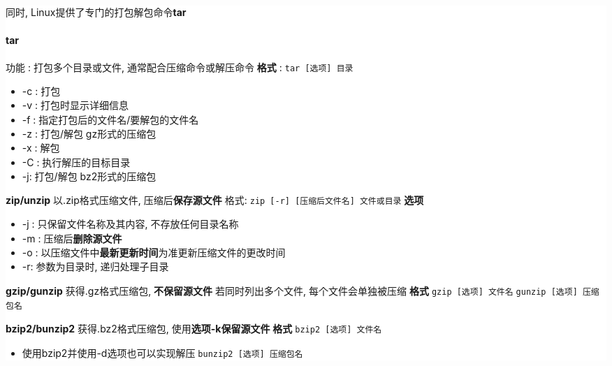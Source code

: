 同时, Linux提供了专门的打包解包命令**tar**
#### tar
功能 : 打包多个目录或文件, 通常配合压缩命令或解压命令
**格式** : `tar [选项] 目录`
- -c : 打包
- -v : 打包时显示详细信息
- -f : 指定打包后的文件名/要解包的文件名
- -z : 打包/解包 gz形式的压缩包
- -x : 解包
- -C : 执行解压的目标目录
- -j: 打包/解包 bz2形式的压缩包

**zip/unzip**
以.zip格式压缩文件, 压缩后**保存源文件**
格式: `zip [-r] [压缩后文件名] 文件或目录`
**选项**
- -j : 只保留文件名称及其内容, 不存放任何目录名称
- -m : 压缩后**删除源文件**
- -o : 以压缩文件中**最新更新时间**为准更新压缩文件的更改时间
- -r: 参数为目录时, 递归处理子目录

**gzip/gunzip**
获得.gz格式压缩包, **不保留源文件**
若同时列出多个文件, 每个文件会单独被压缩
**格式**
`gzip [选项] 文件名`
`gunzip [选项] 压缩包名`

**bzip2/bunzip2**
获得.bz2格式压缩包, 使用**选项-k保留源文件**
**格式**
`bzip2 [选项] 文件名`
- 使用bzip2并使用-d选项也可以实现解压
`bunzip2 [选项] 压缩包名`









